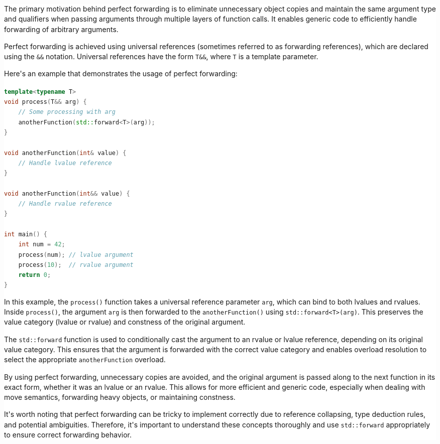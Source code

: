 The primary motivation behind perfect forwarding is to eliminate unnecessary object copies and maintain the same argument type and qualifiers when passing arguments through multiple layers of function calls. It enables generic code to efficiently handle forwarding of arbitrary arguments.

Perfect forwarding is achieved using universal references (sometimes referred to as forwarding references), which are declared using the `&&` notation. Universal references have the form `T&&`, where `T` is a template parameter.

Here's an example that demonstrates the usage of perfect forwarding:

```cpp
template<typename T>
void process(T&& arg) {
    // Some processing with arg
    anotherFunction(std::forward<T>(arg));
}

void anotherFunction(int& value) {
    // Handle lvalue reference
}

void anotherFunction(int&& value) {
    // Handle rvalue reference
}

int main() {
    int num = 42;
    process(num); // lvalue argument
    process(10);  // rvalue argument
    return 0;
}
```

In this example, the `process()` function takes a universal reference parameter `arg`, which can bind to both lvalues and rvalues. Inside `process()`, the argument `arg` is then forwarded to the `anotherFunction()` using `std::forward<T>(arg)`. This preserves the value category (lvalue or rvalue) and constness of the original argument.

The `std::forward` function is used to conditionally cast the argument to an rvalue or lvalue reference, depending on its original value category. This ensures that the argument is forwarded with the correct value category and enables overload resolution to select the appropriate `anotherFunction` overload.

By using perfect forwarding, unnecessary copies are avoided, and the original argument is passed along to the next function in its exact form, whether it was an lvalue or an rvalue. This allows for more efficient and generic code, especially when dealing with move semantics, forwarding heavy objects, or maintaining constness.

It's worth noting that perfect forwarding can be tricky to implement correctly due to reference collapsing, type deduction rules, and potential ambiguities. Therefore, it's important to understand these concepts thoroughly and use `std::forward` appropriately to ensure correct forwarding behavior.
